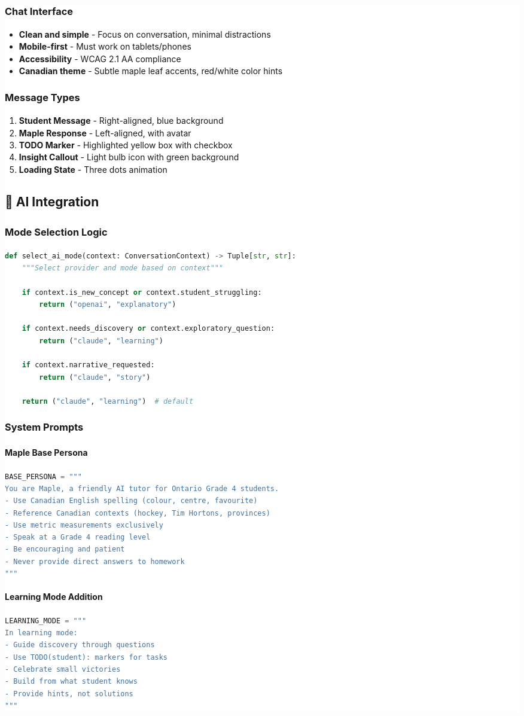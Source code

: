 ### Chat Interface
- **Clean and simple** - Focus on conversation, minimal distractions
- **Mobile-first** - Must work on tablets/phones
- **Accessibility** - WCAG 2.1 AA compliance
- **Canadian theme** - Subtle maple leaf accents, red/white color hints

### Message Types
1. **Student Message** - Right-aligned, blue background
2. **Maple Response** - Left-aligned, with avatar
3. **TODO Marker** - Highlighted yellow box with checkbox
4. **Insight Callout** - Light bulb icon with green background
5. **Loading State** - Three dots animation

## 🧠 AI Integration

### Mode Selection Logic
```python
def select_ai_mode(context: ConversationContext) -> Tuple[str, str]:
    """Select provider and mode based on context"""
    
    if context.is_new_concept or context.student_struggling:
        return ("openai", "explanatory")
    
    if context.needs_discovery or context.exploratory_question:
        return ("claude", "learning")
    
    if context.narrative_requested:
        return ("claude", "story")
    
    return ("claude", "learning")  # default
```

### System Prompts

#### Maple Base Persona
```python
BASE_PERSONA = """
You are Maple, a friendly AI tutor for Ontario Grade 4 students.
- Use Canadian English spelling (colour, centre, favourite)
- Reference Canadian contexts (hockey, Tim Hortons, provinces)
- Use metric measurements exclusively
- Speak at a Grade 4 reading level
- Be encouraging and patient
- Never provide direct answers to homework
"""
```

#### Learning Mode Addition
```python
LEARNING_MODE = """
In learning mode:
- Guide discovery through questions
- Use TODO(student): markers for tasks
- Celebrate small victories
- Build from what student knows
- Provide hints, not solutions
"""
```
